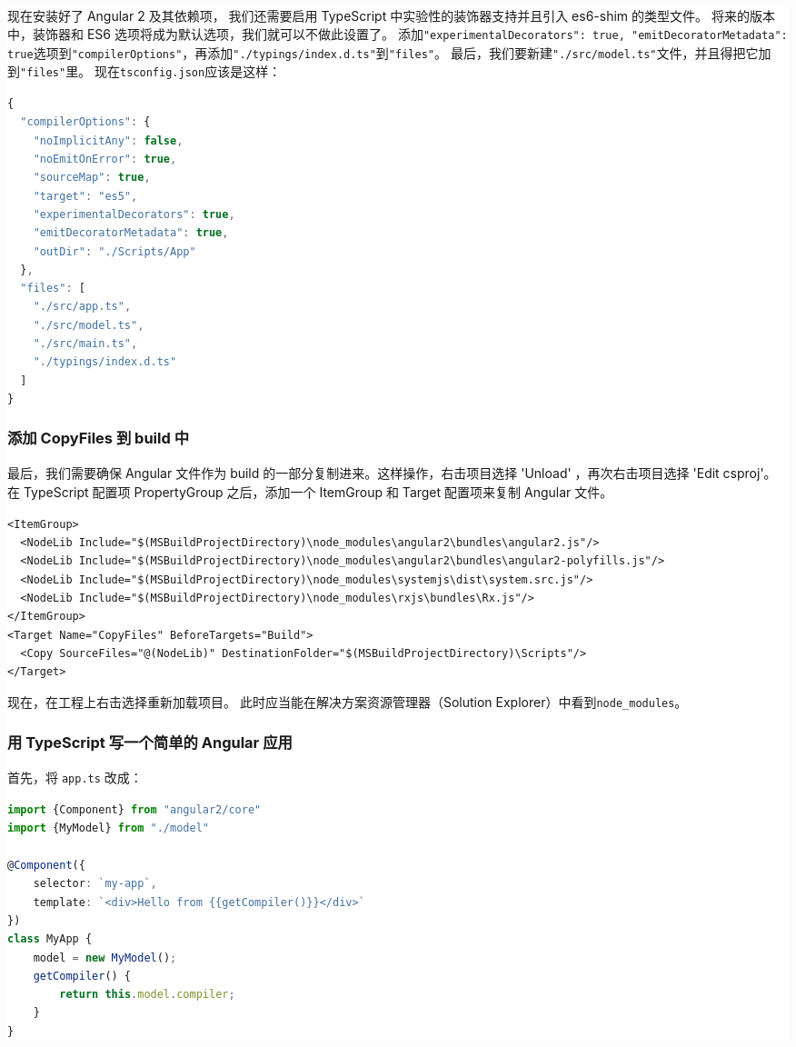 现在安装好了 Angular 2 及其依赖项， 我们还需要启用 TypeScript 中实验性的装饰器支持并且引入 es6-shim 的类型文件。 将来的版本中，装饰器和 ES6 选项将成为默认选项，我们就可以不做此设置了。 添加`"experimentalDecorators": true, "emitDecoratorMetadata": true`选项到`"compilerOptions"`，再添加`"./typings/index.d.ts"`到`"files"`。 最后，我们要新建`"./src/model.ts"`文件，并且得把它加到`"files"`里。 现在`tsconfig.json`应该是这样：

```javascript
{
  "compilerOptions": {
    "noImplicitAny": false,
    "noEmitOnError": true,
    "sourceMap": true,
    "target": "es5",
    "experimentalDecorators": true,
    "emitDecoratorMetadata": true,
    "outDir": "./Scripts/App"
  },
  "files": [
    "./src/app.ts",
    "./src/model.ts",
    "./src/main.ts",
    "./typings/index.d.ts"
  ]
}
```

### 添加 CopyFiles 到 build 中

最后，我们需要确保 Angular 文件作为 build 的一部分复制进来。这样操作，右击项目选择 'Unload' ，再次右击项目选择 'Edit csproj'。 在 TypeScript 配置项 PropertyGroup 之后，添加一个 ItemGroup 和 Target 配置项来复制 Angular 文件。

```markup
<ItemGroup>
  <NodeLib Include="$(MSBuildProjectDirectory)\node_modules\angular2\bundles\angular2.js"/>
  <NodeLib Include="$(MSBuildProjectDirectory)\node_modules\angular2\bundles\angular2-polyfills.js"/>
  <NodeLib Include="$(MSBuildProjectDirectory)\node_modules\systemjs\dist\system.src.js"/>
  <NodeLib Include="$(MSBuildProjectDirectory)\node_modules\rxjs\bundles\Rx.js"/>
</ItemGroup>
<Target Name="CopyFiles" BeforeTargets="Build">
  <Copy SourceFiles="@(NodeLib)" DestinationFolder="$(MSBuildProjectDirectory)\Scripts"/>
</Target>
```

现在，在工程上右击选择重新加载项目。 此时应当能在解决方案资源管理器（Solution Explorer）中看到`node_modules`。

### 用 TypeScript 写一个简单的 Angular 应用

首先，将 `app.ts` 改成：

```typescript
import {Component} from "angular2/core"
import {MyModel} from "./model"

@Component({
    selector: `my-app`,
    template: `<div>Hello from {{getCompiler()}}</div>`
})
class MyApp {
    model = new MyModel();
    getCompiler() {
        return this.model.compiler;
    }
}
```
